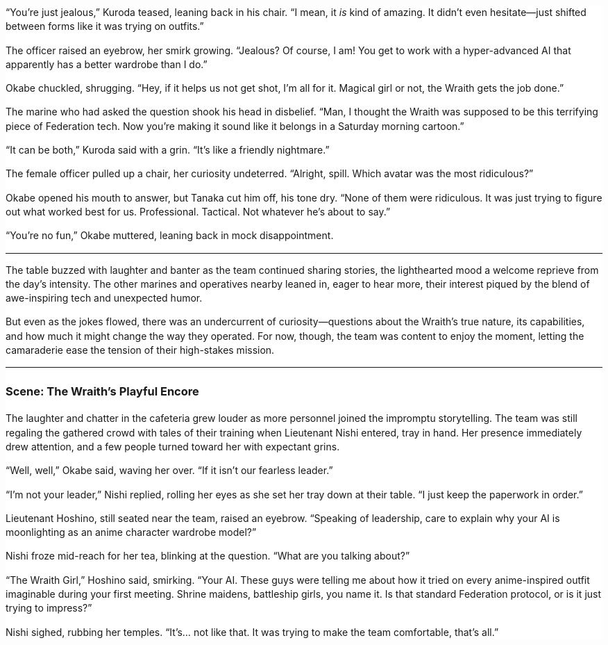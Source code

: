 “You’re just jealous,” Kuroda teased, leaning back in his chair. “I mean, it *is* kind of amazing. It didn’t even hesitate—just shifted between forms like it was trying on outfits.”

The officer raised an eyebrow, her smirk growing. “Jealous? Of course, I am! You get to work with a hyper-advanced AI that apparently has a better wardrobe than I do.”

Okabe chuckled, shrugging. “Hey, if it helps us not get shot, I’m all for it. Magical girl or not, the Wraith gets the job done.”

The marine who had asked the question shook his head in disbelief. “Man, I thought the Wraith was supposed to be this terrifying piece of Federation tech. Now you’re making it sound like it belongs in a Saturday morning cartoon.”

“It can be both,” Kuroda said with a grin. “It’s like a friendly nightmare.”

The female officer pulled up a chair, her curiosity undeterred. “Alright, spill. Which avatar was the most ridiculous?”

Okabe opened his mouth to answer, but Tanaka cut him off, his tone dry. “None of them were ridiculous. It was just trying to figure out what worked best for us. Professional. Tactical. Not whatever he’s about to say.”

“You’re no fun,” Okabe muttered, leaning back in mock disappointment.

---

The table buzzed with laughter and banter as the team continued sharing stories, the lighthearted mood a welcome reprieve from the day’s intensity. The other marines and operatives nearby leaned in, eager to hear more, their interest piqued by the blend of awe-inspiring tech and unexpected humor.

But even as the jokes flowed, there was an undercurrent of curiosity—questions about the Wraith’s true nature, its capabilities, and how much it might change the way they operated. For now, though, the team was content to enjoy the moment, letting the camaraderie ease the tension of their high-stakes mission.

---

### Scene: The Wraith’s Playful Encore

The laughter and chatter in the cafeteria grew louder as more personnel joined the impromptu storytelling. The team was still regaling the gathered crowd with tales of their training when Lieutenant Nishi entered, tray in hand. Her presence immediately drew attention, and a few people turned toward her with expectant grins.

“Well, well,” Okabe said, waving her over. “If it isn’t our fearless leader.”

“I’m not your leader,” Nishi replied, rolling her eyes as she set her tray down at their table. “I just keep the paperwork in order.”

Lieutenant Hoshino, still seated near the team, raised an eyebrow. “Speaking of leadership, care to explain why your AI is moonlighting as an anime character wardrobe model?”

Nishi froze mid-reach for her tea, blinking at the question. “What are you talking about?”

“The Wraith Girl,” Hoshino said, smirking. “Your AI. These guys were telling me about how it tried on every anime-inspired outfit imaginable during your first meeting. Shrine maidens, battleship girls, you name it. Is that standard Federation protocol, or is it just trying to impress?”

Nishi sighed, rubbing her temples. “It’s… not like that. It was trying to make the team comfortable, that’s all.”
